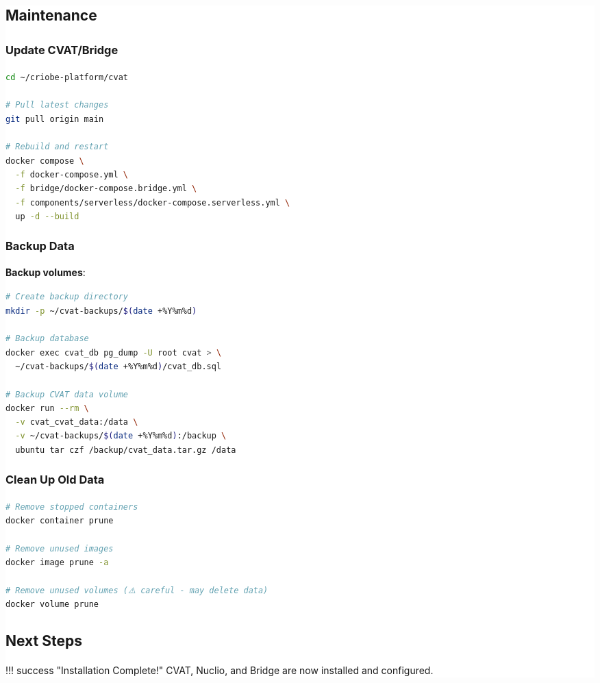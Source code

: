 ## Maintenance

### Update CVAT/Bridge

```bash
cd ~/criobe-platform/cvat

# Pull latest changes
git pull origin main

# Rebuild and restart
docker compose \
  -f docker-compose.yml \
  -f bridge/docker-compose.bridge.yml \
  -f components/serverless/docker-compose.serverless.yml \
  up -d --build
```

### Backup Data

**Backup volumes**:
```bash
# Create backup directory
mkdir -p ~/cvat-backups/$(date +%Y%m%d)

# Backup database
docker exec cvat_db pg_dump -U root cvat > \
  ~/cvat-backups/$(date +%Y%m%d)/cvat_db.sql

# Backup CVAT data volume
docker run --rm \
  -v cvat_cvat_data:/data \
  -v ~/cvat-backups/$(date +%Y%m%d):/backup \
  ubuntu tar czf /backup/cvat_data.tar.gz /data
```

### Clean Up Old Data

```bash
# Remove stopped containers
docker container prune

# Remove unused images
docker image prune -a

# Remove unused volumes (⚠️ careful - may delete data)
docker volume prune
```

## Next Steps

!!! success "Installation Complete!"
    CVAT, Nuclio, and Bridge are now installed and configured.
